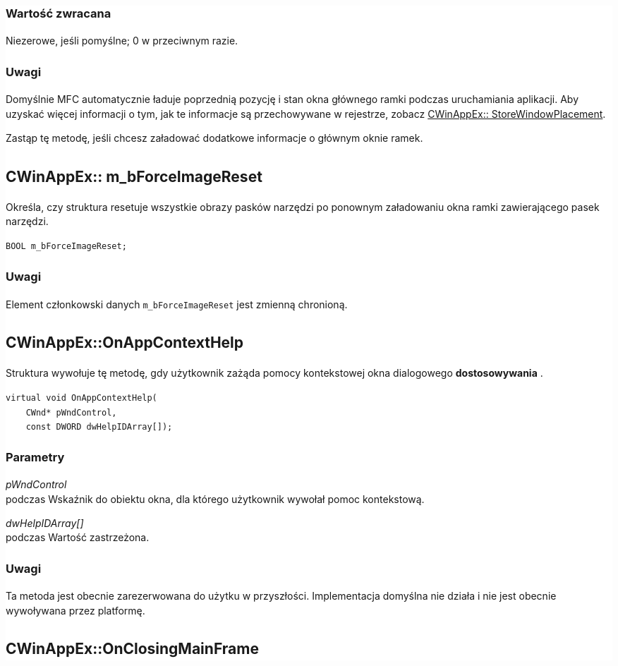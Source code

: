 ### <a name="return-value"></a>Wartość zwracana

Niezerowe, jeśli pomyślne; 0 w przeciwnym razie.

### <a name="remarks"></a>Uwagi

Domyślnie MFC automatycznie ładuje poprzednią pozycję i stan okna głównego ramki podczas uruchamiania aplikacji. Aby uzyskać więcej informacji o tym, jak te informacje są przechowywane w rejestrze, zobacz [CWinAppEx:: StoreWindowPlacement](#storewindowplacement).

Zastąp tę metodę, jeśli chcesz załadować dodatkowe informacje o głównym oknie ramek.

##  <a name="m_bforceimagereset"></a>CWinAppEx:: m_bForceImageReset

Określa, czy struktura resetuje wszystkie obrazy pasków narzędzi po ponownym załadowaniu okna ramki zawierającego pasek narzędzi.

```
BOOL m_bForceImageReset;
```

### <a name="remarks"></a>Uwagi

Element członkowski danych `m_bForceImageReset` jest zmienną chronioną.

##  <a name="onappcontexthelp"></a>CWinAppEx::OnAppContextHelp

Struktura wywołuje tę metodę, gdy użytkownik zażąda pomocy kontekstowej okna dialogowego **dostosowywania** .

```
virtual void OnAppContextHelp(
    CWnd* pWndControl,
    const DWORD dwHelpIDArray[]);
```

### <a name="parameters"></a>Parametry

*pWndControl*<br/>
podczas Wskaźnik do obiektu okna, dla którego użytkownik wywołał pomoc kontekstową.

*dwHelpIDArray[]*<br/>
podczas Wartość zastrzeżona.

### <a name="remarks"></a>Uwagi

Ta metoda jest obecnie zarezerwowana do użytku w przyszłości. Implementacja domyślna nie działa i nie jest obecnie wywoływana przez platformę.

##  <a name="onclosingmainframe"></a>CWinAppEx::OnClosingMainFrame

